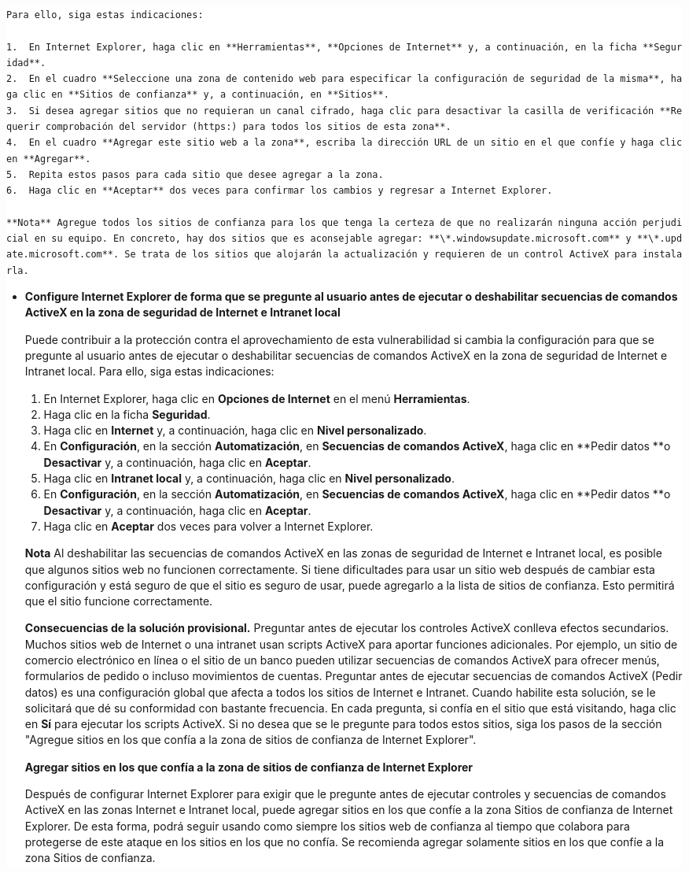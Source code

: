     Para ello, siga estas indicaciones:

    1.  En Internet Explorer, haga clic en **Herramientas**, **Opciones de Internet** y, a continuación, en la ficha **Seguridad**.
    2.  En el cuadro **Seleccione una zona de contenido web para especificar la configuración de seguridad de la misma**, haga clic en **Sitios de confianza** y, a continuación, en **Sitios**.
    3.  Si desea agregar sitios que no requieran un canal cifrado, haga clic para desactivar la casilla de verificación **Requerir comprobación del servidor (https:) para todos los sitios de esta zona**.
    4.  En el cuadro **Agregar este sitio web a la zona**, escriba la dirección URL de un sitio en el que confíe y haga clic en **Agregar**.
    5.  Repita estos pasos para cada sitio que desee agregar a la zona.
    6.  Haga clic en **Aceptar** dos veces para confirmar los cambios y regresar a Internet Explorer.

    **Nota** Agregue todos los sitios de confianza para los que tenga la certeza de que no realizarán ninguna acción perjudicial en su equipo. En concreto, hay dos sitios que es aconsejable agregar: **\*.windowsupdate.microsoft.com** y **\*.update.microsoft.com**. Se trata de los sitios que alojarán la actualización y requieren de un control ActiveX para instalarla.

-   **Configure Internet Explorer de forma que se pregunte al usuario antes de ejecutar o deshabilitar secuencias de comandos ActiveX en la zona de seguridad de Internet e Intranet local**

    Puede contribuir a la protección contra el aprovechamiento de esta vulnerabilidad si cambia la configuración para que se pregunte al usuario antes de ejecutar o deshabilitar secuencias de comandos ActiveX en la zona de seguridad de Internet e Intranet local. Para ello, siga estas indicaciones:

    1.  En Internet Explorer, haga clic en **Opciones de Internet** en el menú **Herramientas**.
    2.  Haga clic en la ficha **Seguridad**.
    3.  Haga clic en **Internet** y, a continuación, haga clic en **Nivel personalizado**.
    4.  En **Configuración**, en la sección **Automatización**, en **Secuencias de comandos ActiveX**, haga clic en **Pedir datos  **o **Desactivar** y, a continuación, haga clic en **Aceptar**.
    5.  Haga clic en **Intranet local** y, a continuación, haga clic en **Nivel personalizado**.
    6.  En **Configuración**, en la sección **Automatización**, en **Secuencias de comandos ActiveX**, haga clic en **Pedir datos  **o **Desactivar** y, a continuación, haga clic en **Aceptar**.
    7.  Haga clic en **Aceptar** dos veces para volver a Internet Explorer.

    **Nota** Al deshabilitar las secuencias de comandos ActiveX en las zonas de seguridad de Internet e Intranet local, es posible que algunos sitios web no funcionen correctamente. Si tiene dificultades para usar un sitio web después de cambiar esta configuración y está seguro de que el sitio es seguro de usar, puede agregarlo a la lista de sitios de confianza. Esto permitirá que el sitio funcione correctamente.

    **Consecuencias de la solución provisional.** Preguntar antes de ejecutar los controles ActiveX conlleva efectos secundarios. Muchos sitios web de Internet o una intranet usan scripts ActiveX para aportar funciones adicionales. Por ejemplo, un sitio de comercio electrónico en línea o el sitio de un banco pueden utilizar secuencias de comandos ActiveX para ofrecer menús, formularios de pedido o incluso movimientos de cuentas. Preguntar antes de ejecutar secuencias de comandos ActiveX (Pedir datos) es una configuración global que afecta a todos los sitios de Internet e Intranet. Cuando habilite esta solución, se le solicitará que dé su conformidad con bastante frecuencia. En cada pregunta, si confía en el sitio que está visitando, haga clic en **Sí** para ejecutar los scripts ActiveX. Si no desea que se le pregunte para todos estos sitios, siga los pasos de la sección "Agregue sitios en los que confía a la zona de sitios de confianza de Internet Explorer".

    **Agregar sitios en los que confía a la zona de sitios de confianza de Internet Explorer**

    Después de configurar Internet Explorer para exigir que le pregunte antes de ejecutar controles y secuencias de comandos ActiveX en las zonas Internet e Intranet local, puede agregar sitios en los que confíe a la zona Sitios de confianza de Internet Explorer. De esta forma, podrá seguir usando como siempre los sitios web de confianza al tiempo que colabora para protegerse de este ataque en los sitios en los que no confía. Se recomienda agregar solamente sitios en los que confíe a la zona Sitios de confianza.
